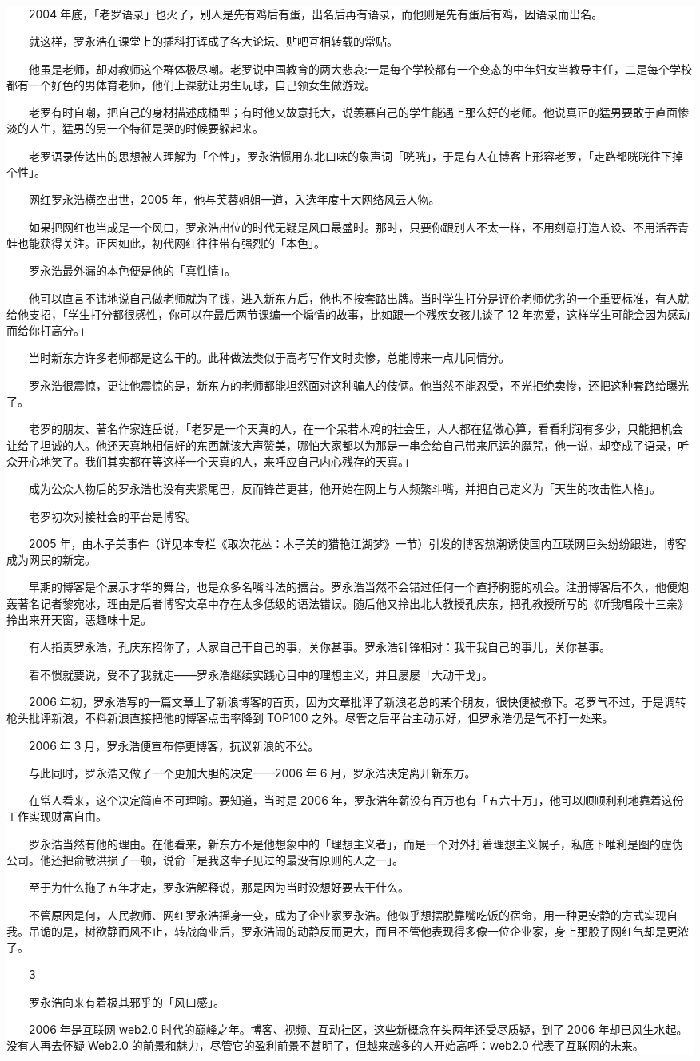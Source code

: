 &emsp;&emsp;2004 年底，「老罗语录」也火了，别人是先有鸡后有蛋，出名后再有语录，而他则是先有蛋后有鸡，因语录而出名。  
  
&emsp;&emsp;就这样，罗永浩在课堂上的插科打诨成了各大论坛、贴吧互相转载的常贴。  
  
&emsp;&emsp;他虽是老师，却对教师这个群体极尽嘲。老罗说中国教育的两大悲哀:一是每个学校都有一个变态的中年妇女当教导主任，二是每个学校都有一个好色的男体育老师，他们上课就让男生玩球，自己领女生做游戏。  
  
&emsp;&emsp;老罗有时自嘲，把自己的身材描述成桶型；有时他又故意托大，说羡慕自己的学生能遇上那么好的老师。他说真正的猛男要敢于直面惨淡的人生，猛男的另一个特征是哭的时候要躲起来。  
  
&emsp;&emsp;老罗语录传达出的思想被人理解为「个性」，罗永浩惯用东北口味的象声词「咣咣」，于是有人在博客上形容老罗，「走路都咣咣往下掉个性」。  
  
&emsp;&emsp;网红罗永浩横空出世，2005 年，他与芙蓉姐姐一道，入选年度十大网络风云人物。  
  
&emsp;&emsp;如果把网红也当成是一个风口，罗永浩出位的时代无疑是风口最盛时。那时，只要你跟别人不太一样，不用刻意打造人设、不用活吞青蛙也能获得关注。正因如此，初代网红往往带有强烈的「本色」。  
  
&emsp;&emsp;罗永浩最外漏的本色便是他的「真性情」。  
  
&emsp;&emsp;他可以直言不讳地说自己做老师就为了钱，进入新东方后，他也不按套路出牌。当时学生打分是评价老师优劣的一个重要标准，有人就给他支招，「学生打分都很感性，你可以在最后两节课编一个煽情的故事，比如跟一个残疾女孩儿谈了 12 年恋爱，这样学生可能会因为感动而给你打高分。」  
  
&emsp;&emsp;当时新东方许多老师都是这么干的。此种做法类似于高考写作文时卖惨，总能博来一点儿同情分。  
  
&emsp;&emsp;罗永浩很震惊，更让他震惊的是，新东方的老师都能坦然面对这种骗人的伎俩。他当然不能忍受，不光拒绝卖惨，还把这种套路给曝光了。  
  
&emsp;&emsp;老罗的朋友、著名作家连岳说，「老罗是一个天真的人，在一个呆若木鸡的社会里，人人都在猛做心算，看看利润有多少，只能把机会让给了坦诚的人。他还天真地相信好的东西就该大声赞美，哪怕大家都以为那是一串会给自己带来厄运的魔咒，他一说，却变成了语录，听众开心地笑了。我们其实都在等这样一个天真的人，来呼应自己内心残存的天真。」  
  
&emsp;&emsp;成为公众人物后的罗永浩也没有夹紧尾巴，反而锋芒更甚，他开始在网上与人频繁斗嘴，并把自己定义为「天生的攻击性人格」。  
  
&emsp;&emsp;老罗初次对接社会的平台是博客。  
  
&emsp;&emsp;2005 年，由木子美事件（详见本专栏《取次花丛：木子美的猎艳江湖梦》一节）引发的博客热潮诱使国内互联网巨头纷纷跟进，博客成为网民的新宠。  
  
&emsp;&emsp;早期的博客是个展示才华的舞台，也是众多名嘴斗法的擂台。罗永浩当然不会错过任何一个直抒胸臆的机会。注册博客后不久，他便炮轰著名记者黎宛冰，理由是后者博客文章中存在太多低级的语法错误。随后他又拎出北大教授孔庆东，把孔教授所写的《听我唱段十三亲》拎出来开天窗，恶趣味十足。  
  
&emsp;&emsp;有人指责罗永浩，孔庆东招你了，人家自己干自己的事，关你甚事。罗永浩针锋相对：我干我自己的事儿，关你甚事。  
  
&emsp;&emsp;看不惯就要说，受不了我就走——罗永浩继续实践心目中的理想主义，并且屡屡「大动干戈」。  
  
&emsp;&emsp;2006 年初，罗永浩写的一篇文章上了新浪博客的首页，因为文章批评了新浪老总的某个朋友，很快便被撤下。老罗气不过，于是调转枪头批评新浪，不料新浪直接把他的博客点击率降到 TOP100 之外。尽管之后平台主动示好，但罗永浩仍是气不打一处来。  
  
&emsp;&emsp;2006 年 3 月，罗永浩便宣布停更博客，抗议新浪的不公。  
  
&emsp;&emsp;与此同时，罗永浩又做了一个更加大胆的决定——2006 年 6 月，罗永浩决定离开新东方。  
  
&emsp;&emsp;在常人看来，这个决定简直不可理喻。要知道，当时是 2006 年，罗永浩年薪没有百万也有「五六十万」，他可以顺顺利利地靠着这份工作实现财富自由。  
  
&emsp;&emsp;罗永浩当然有他的理由。在他看来，新东方不是他想象中的「理想主义者」，而是一个对外打着理想主义幌子，私底下唯利是图的虚伪公司。他还把俞敏洪损了一顿，说俞「是我这辈子见过的最没有原则的人之一」。  
  
&emsp;&emsp;至于为什么拖了五年才走，罗永浩解释说，那是因为当时没想好要去干什么。  
  
&emsp;&emsp;不管原因是何，人民教师、网红罗永浩摇身一变，成为了企业家罗永浩。他似乎想摆脱靠嘴吃饭的宿命，用一种更安静的方式实现自我。吊诡的是，树欲静而风不止，转战商业后，罗永浩闹的动静反而更大，而且不管他表现得多像一位企业家，身上那股子网红气却是更浓了。  
  
&emsp;&emsp;3  
  
&emsp;&emsp;罗永浩向来有着极其邪乎的「风口感」。  
  
&emsp;&emsp;2006 年是互联网 web2.0 时代的巅峰之年。博客、视频、互动社区，这些新概念在头两年还受尽质疑，到了 2006 年却已风生水起。没有人再去怀疑 Web2.0 的前景和魅力，尽管它的盈利前景不甚明了，但越来越多的人开始高呼：web2.0 代表了互联网的未来。  
  